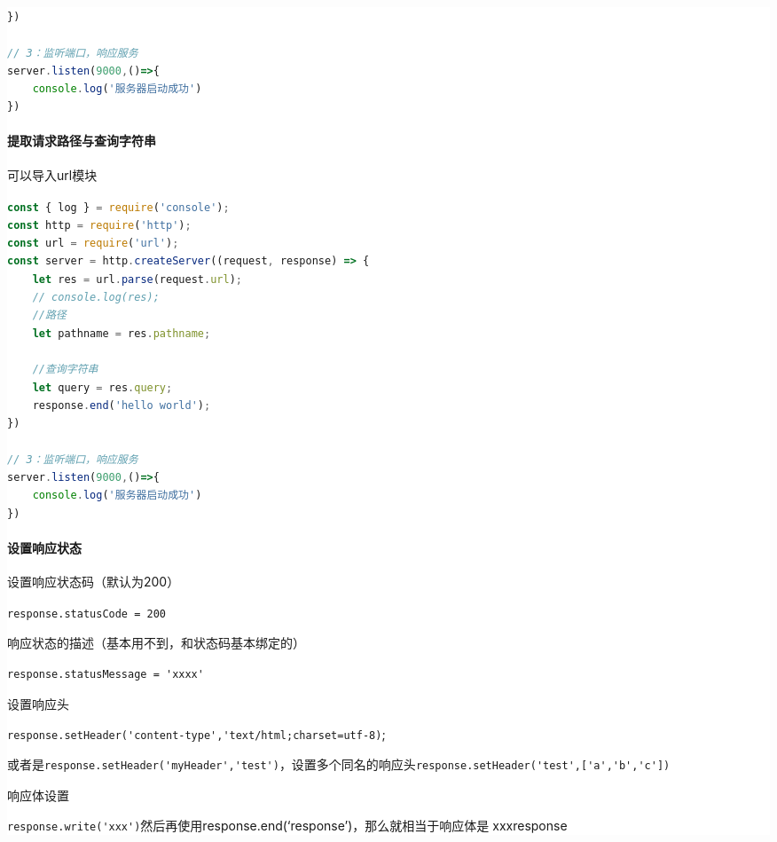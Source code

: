 ```js
})

// 3：监听端口，响应服务
server.listen(9000,()=>{
    console.log('服务器启动成功')
})
```



#### 提取请求路径与查询字符串

可以导入url模块

```js
const { log } = require('console');
const http = require('http');
const url = require('url');
const server = http.createServer((request, response) => {
    let res = url.parse(request.url);
    // console.log(res);
    //路径
    let pathname = res.pathname;

    //查询字符串
    let query = res.query;
    response.end('hello world');
})

// 3：监听端口，响应服务
server.listen(9000,()=>{
    console.log('服务器启动成功')
})
```



#### 设置响应状态

设置响应状态码（默认为200）

`response.statusCode = 200`

响应状态的描述（基本用不到，和状态码基本绑定的）

`response.statusMessage = 'xxxx'`

 设置响应头

`response.setHeader('content-type','text/html;charset=utf-8)`;

或者是`response.setHeader('myHeader','test')`，设置多个同名的响应头`response.setHeader('test',['a','b','c'])`

响应体设置

`response.write('xxx')`然后再使用response.end(‘response’)，那么就相当于响应体是  xxxresponse


